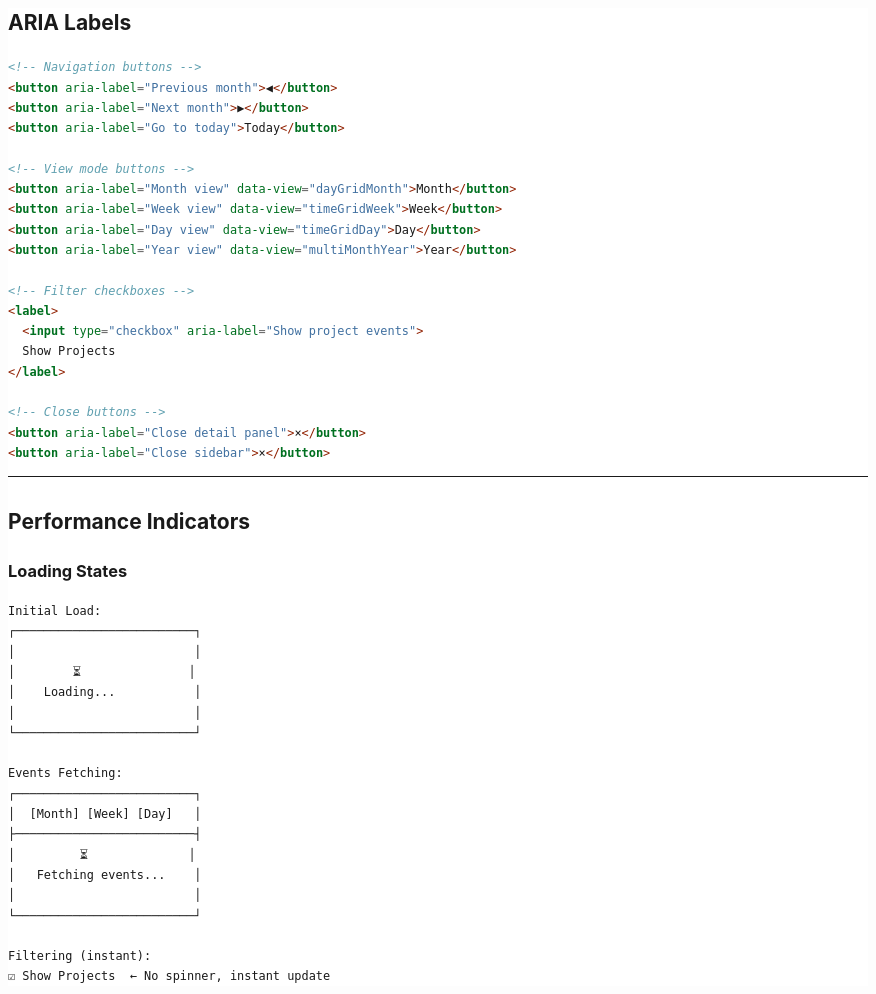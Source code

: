 
## ARIA Labels

```html
<!-- Navigation buttons -->
<button aria-label="Previous month">◀</button>
<button aria-label="Next month">▶</button>
<button aria-label="Go to today">Today</button>

<!-- View mode buttons -->
<button aria-label="Month view" data-view="dayGridMonth">Month</button>
<button aria-label="Week view" data-view="timeGridWeek">Week</button>
<button aria-label="Day view" data-view="timeGridDay">Day</button>
<button aria-label="Year view" data-view="multiMonthYear">Year</button>

<!-- Filter checkboxes -->
<label>
  <input type="checkbox" aria-label="Show project events">
  Show Projects
</label>

<!-- Close buttons -->
<button aria-label="Close detail panel">×</button>
<button aria-label="Close sidebar">×</button>
```

---

## Performance Indicators

### Loading States

```
Initial Load:
┌─────────────────────────┐
│                         │
│        ⏳               │
│    Loading...           │
│                         │
└─────────────────────────┘

Events Fetching:
┌─────────────────────────┐
│  [Month] [Week] [Day]   │
├─────────────────────────┤
│         ⏳              │
│   Fetching events...    │
│                         │
└─────────────────────────┘

Filtering (instant):
☑ Show Projects  ← No spinner, instant update
```
